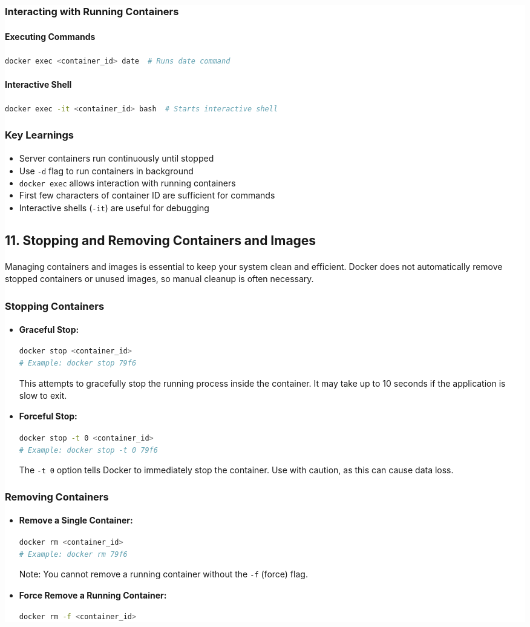 ### Interacting with Running Containers

#### Executing Commands
```bash
docker exec <container_id> date  # Runs date command
```

#### Interactive Shell
```bash
docker exec -it <container_id> bash  # Starts interactive shell
```

### Key Learnings

- Server containers run continuously until stopped
- Use `-d` flag to run containers in background
- `docker exec` allows interaction with running containers
- First few characters of container ID are sufficient for commands
- Interactive shells (`-it`) are useful for debugging

## 11. Stopping and Removing Containers and Images

Managing containers and images is essential to keep your system clean and efficient. Docker does not automatically remove stopped containers or unused images, so manual cleanup is often necessary.

### Stopping Containers

- **Graceful Stop:**
  ```bash
  docker stop <container_id>
  # Example: docker stop 79f6
  ```
  This attempts to gracefully stop the running process inside the container. It may take up to 10 seconds if the application is slow to exit.

- **Forceful Stop:**
  ```bash
  docker stop -t 0 <container_id>
  # Example: docker stop -t 0 79f6
  ```
  The `-t 0` option tells Docker to immediately stop the container. Use with caution, as this can cause data loss.

### Removing Containers

- **Remove a Single Container:**
  ```bash
  docker rm <container_id>
  # Example: docker rm 79f6
  ```
  Note: You cannot remove a running container without the `-f` (force) flag.

- **Force Remove a Running Container:**
  ```bash
  docker rm -f <container_id>
  ```

